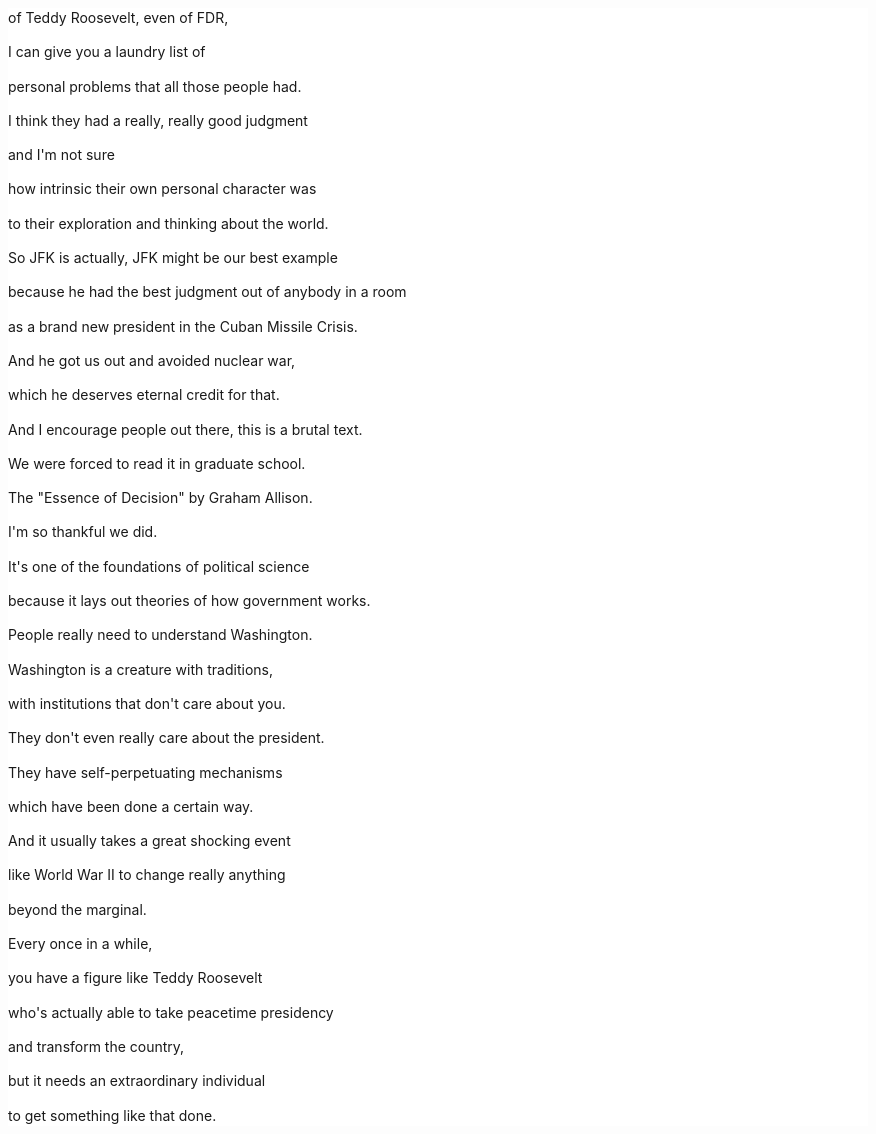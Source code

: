 of Teddy Roosevelt, even of FDR,

I can give you a laundry list of

personal problems that all those people had.

I think they had a really, really good judgment

and I'm not sure

how intrinsic their own personal character was

to their exploration and thinking about the world.

So JFK is actually, JFK might be our best example

because he had the best judgment out of anybody in a room

as a brand new president in the Cuban Missile Crisis.

And he got us out and avoided nuclear war,

which he deserves eternal credit for that.

And I encourage people out there, this is a brutal text.

We were forced to read it in graduate school.

The "Essence of Decision" by Graham Allison.

I'm so thankful we did.

It's one of the foundations of political science

because it lays out theories of how government works.

People really need to understand Washington.

Washington is a creature with traditions,

with institutions that don't care about you.

They don't even really care about the president.

They have self-perpetuating mechanisms

which have been done a certain way.

And it usually takes a great shocking event

like World War II to change really anything

beyond the marginal.

Every once in a while,

you have a figure like Teddy Roosevelt

who's actually able to take peacetime presidency

and transform the country,

but it needs an extraordinary individual

to get something like that done.
